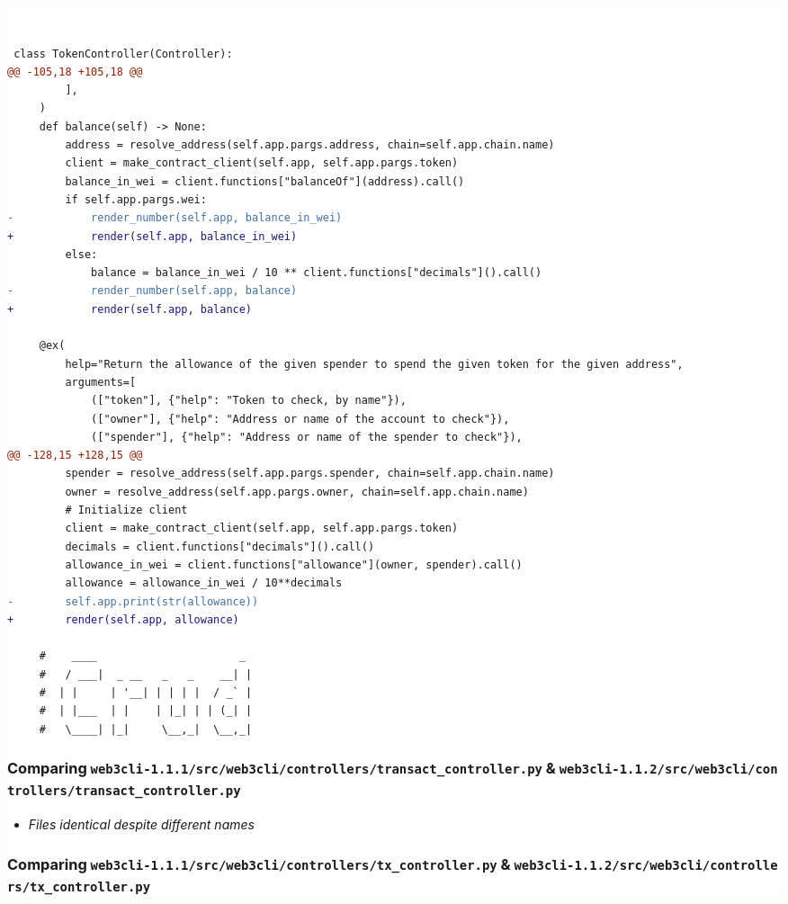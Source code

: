 ```diff
 
 
 class TokenController(Controller):
@@ -105,18 +105,18 @@
         ],
     )
     def balance(self) -> None:
         address = resolve_address(self.app.pargs.address, chain=self.app.chain.name)
         client = make_contract_client(self.app, self.app.pargs.token)
         balance_in_wei = client.functions["balanceOf"](address).call()
         if self.app.pargs.wei:
-            render_number(self.app, balance_in_wei)
+            render(self.app, balance_in_wei)
         else:
             balance = balance_in_wei / 10 ** client.functions["decimals"]().call()
-            render_number(self.app, balance)
+            render(self.app, balance)
 
     @ex(
         help="Return the allowance of the given spender to spend the given token for the given address",
         arguments=[
             (["token"], {"help": "Token to check, by name"}),
             (["owner"], {"help": "Address or name of the account to check"}),
             (["spender"], {"help": "Address or name of the spender to check"}),
@@ -128,15 +128,15 @@
         spender = resolve_address(self.app.pargs.spender, chain=self.app.chain.name)
         owner = resolve_address(self.app.pargs.owner, chain=self.app.chain.name)
         # Initialize client
         client = make_contract_client(self.app, self.app.pargs.token)
         decimals = client.functions["decimals"]().call()
         allowance_in_wei = client.functions["allowance"](owner, spender).call()
         allowance = allowance_in_wei / 10**decimals
-        self.app.print(str(allowance))
+        render(self.app, allowance)
 
     #    ____                      _
     #   / ___|  _ __   _   _    __| |
     #  | |     | '__| | | | |  / _` |
     #  | |___  | |    | |_| | | (_| |
     #   \____| |_|     \__,_|  \__,_|
```

### Comparing `web3cli-1.1.1/src/web3cli/controllers/transact_controller.py` & `web3cli-1.1.2/src/web3cli/controllers/transact_controller.py`

 * *Files identical despite different names*

### Comparing `web3cli-1.1.1/src/web3cli/controllers/tx_controller.py` & `web3cli-1.1.2/src/web3cli/controllers/tx_controller.py`
